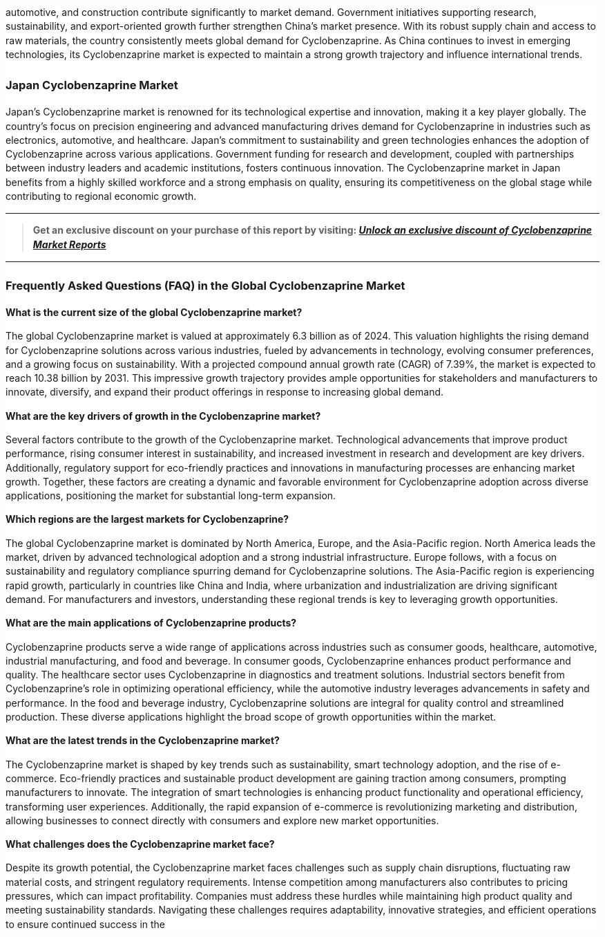 automotive, and construction contribute significantly to market demand. Government initiatives supporting research, sustainability, and export-oriented growth further strengthen China&rsquo;s market presence. With its robust supply chain and access to raw materials, the country consistently meets global demand for Cyclobenzaprine. As China continues to invest in emerging technologies, its Cyclobenzaprine market is expected to maintain a strong growth trajectory and influence international trends.</p><h3>Japan Cyclobenzaprine Market</h3><p>Japan&rsquo;s Cyclobenzaprine market is renowned for its technological expertise and innovation, making it a key player globally. The country&rsquo;s focus on precision engineering and advanced manufacturing drives demand for Cyclobenzaprine in industries such as electronics, automotive, and healthcare. Japan&rsquo;s commitment to sustainability and green technologies enhances the adoption of Cyclobenzaprine across various applications. Government funding for research and development, coupled with partnerships between industry leaders and academic institutions, fosters continuous innovation. The Cyclobenzaprine market in Japan benefits from a highly skilled workforce and a strong emphasis on quality, ensuring its competitiveness on the global stage while contributing to regional economic growth.</p><hr /><blockquote><p><strong>Get an exclusive discount on your purchase of this report by visiting: <em><a href="://marketresearchpulse.com/ask-for-discount/54987?utm_source=Github&amp;utm_medium=0116">Unlock an exclusive discount of Cyclobenzaprine Market Reports</a></em>&nbsp;</strong></p></blockquote><hr /><h3>Frequently Asked Questions (FAQ) in the Global Cyclobenzaprine Market</h3><p><strong>What is the current size of the global Cyclobenzaprine market?</strong></p><p>The global Cyclobenzaprine market is valued at approximately 6.3 billion as of 2024. This valuation highlights the rising demand for Cyclobenzaprine solutions across various industries, fueled by advancements in technology, evolving consumer preferences, and a growing focus on sustainability. With a projected compound annual growth rate (CAGR) of 7.39%, the market is expected to reach 10.38 billion by 2031. This impressive growth trajectory provides ample opportunities for stakeholders and manufacturers to innovate, diversify, and expand their product offerings in response to increasing global demand.</p><p><strong>What are the key drivers of growth in the Cyclobenzaprine market?</strong></p><p>Several factors contribute to the growth of the Cyclobenzaprine market. Technological advancements that improve product performance, rising consumer interest in sustainability, and increased investment in research and development are key drivers. Additionally, regulatory support for eco-friendly practices and innovations in manufacturing processes are enhancing market growth. Together, these factors are creating a dynamic and favorable environment for Cyclobenzaprine adoption across diverse applications, positioning the market for substantial long-term expansion.</p><p><strong>Which regions are the largest markets for Cyclobenzaprine?</strong></p><p>The global Cyclobenzaprine market is dominated by North America, Europe, and the Asia-Pacific region. North America leads the market, driven by advanced technological adoption and a strong industrial infrastructure. Europe follows, with a focus on sustainability and regulatory compliance spurring demand for Cyclobenzaprine solutions. The Asia-Pacific region is experiencing rapid growth, particularly in countries like China and India, where urbanization and industrialization are driving significant demand. For manufacturers and investors, understanding these regional trends is key to leveraging growth opportunities.</p><p><strong>What are the main applications of Cyclobenzaprine products?</strong></p><p>Cyclobenzaprine products serve a wide range of applications across industries such as consumer goods, healthcare, automotive, industrial manufacturing, and food and beverage. In consumer goods, Cyclobenzaprine enhances product performance and quality. The healthcare sector uses Cyclobenzaprine in diagnostics and treatment solutions. Industrial sectors benefit from Cyclobenzaprine&rsquo;s role in optimizing operational efficiency, while the automotive industry leverages advancements in safety and performance. In the food and beverage industry, Cyclobenzaprine solutions are integral for quality control and streamlined production. These diverse applications highlight the broad scope of growth opportunities within the market.</p><p><strong>What are the latest trends in the Cyclobenzaprine market?</strong></p><p>The Cyclobenzaprine market is shaped by key trends such as sustainability, smart technology adoption, and the rise of e-commerce. Eco-friendly practices and sustainable product development are gaining traction among consumers, prompting manufacturers to innovate. The integration of smart technologies is enhancing product functionality and operational efficiency, transforming user experiences. Additionally, the rapid expansion of e-commerce is revolutionizing marketing and distribution, allowing businesses to connect directly with consumers and explore new market opportunities.</p><p><strong>What challenges does the Cyclobenzaprine market face?</strong></p><p>Despite its growth potential, the Cyclobenzaprine market faces challenges such as supply chain disruptions, fluctuating raw material costs, and stringent regulatory requirements. Intense competition among manufacturers also contributes to pricing pressures, which can impact profitability. Companies must address these hurdles while maintaining high product quality and meeting sustainability standards. Navigating these challenges requires adaptability, innovative strategies, and efficient operations to ensure continued success in the